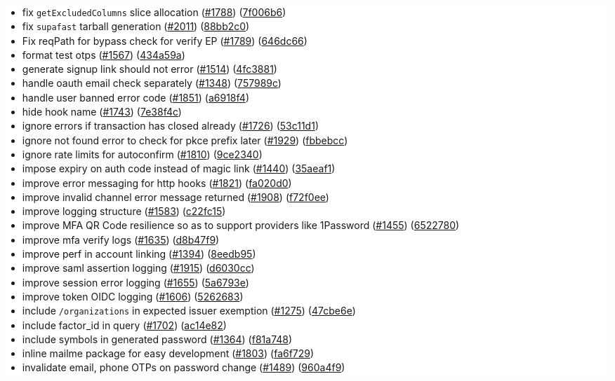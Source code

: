 * fix `getExcludedColumns` slice allocation ([#1788](https://github.com/roger120981/gotrue/issues/1788)) ([7f006b6](https://github.com/roger120981/gotrue/commit/7f006b63c8d7e28e55a6d471881e9c118df80585))
* fix `supafast` tarball generation ([#2011](https://github.com/roger120981/gotrue/issues/2011)) ([88bb2c0](https://github.com/roger120981/gotrue/commit/88bb2c0638863f94f9f0d7f4ca88ba04929dfd55))
* Fix reqPath for bypass check for verify EP ([#1789](https://github.com/roger120981/gotrue/issues/1789)) ([646dc66](https://github.com/roger120981/gotrue/commit/646dc66ea8d59a7f78bf5a5e55d9b5065a718c23))
* format test otps ([#1567](https://github.com/roger120981/gotrue/issues/1567)) ([434a59a](https://github.com/roger120981/gotrue/commit/434a59ae387c35fd6629ec7c674d439537e344e5))
* generate signup link should not error ([#1514](https://github.com/roger120981/gotrue/issues/1514)) ([4fc3881](https://github.com/roger120981/gotrue/commit/4fc388186ac7e7a9a32ca9b963a83d6ac2eb7603))
* handle oauth email check separately ([#1348](https://github.com/roger120981/gotrue/issues/1348)) ([757989c](https://github.com/roger120981/gotrue/commit/757989c1d3856a1dc450c2e0a5cb1c8e0172a6a6))
* handle user banned error code ([#1851](https://github.com/roger120981/gotrue/issues/1851)) ([a6918f4](https://github.com/roger120981/gotrue/commit/a6918f49baee42899b3ae1b7b6bc126d84629c99))
* hide hook name ([#1743](https://github.com/roger120981/gotrue/issues/1743)) ([7e38f4c](https://github.com/roger120981/gotrue/commit/7e38f4cf37768fe2adf92bbd0723d1d521b3d74c))
* ignore errors if transaction has closed already ([#1726](https://github.com/roger120981/gotrue/issues/1726)) ([53c11d1](https://github.com/roger120981/gotrue/commit/53c11d173a79ae5c004871b1b5840c6f9425a080))
* ignore not found error to check for pkce prefix later ([#1929](https://github.com/roger120981/gotrue/issues/1929)) ([fbbebcc](https://github.com/roger120981/gotrue/commit/fbbebccd5da21ea22323e6f8f853df9168c4c41e))
* ignore rate limits for autoconfirm ([#1810](https://github.com/roger120981/gotrue/issues/1810)) ([9ce2340](https://github.com/roger120981/gotrue/commit/9ce23409f960a8efa55075931138624cb681eca5))
* impose expiry on auth code instead of magic link ([#1440](https://github.com/roger120981/gotrue/issues/1440)) ([35aeaf1](https://github.com/roger120981/gotrue/commit/35aeaf1b60dd27a22662a6d1955d60cc907b55dd))
* improve error messaging for http hooks ([#1821](https://github.com/roger120981/gotrue/issues/1821)) ([fa020d0](https://github.com/roger120981/gotrue/commit/fa020d0fc292d5c381c57ecac6666d9ff657e4c4))
* improve invalid channel error message returned ([#1908](https://github.com/roger120981/gotrue/issues/1908)) ([f72f0ee](https://github.com/roger120981/gotrue/commit/f72f0eee328fa0aa041155f5f5dc305f0874d2bf))
* improve logging structure ([#1583](https://github.com/roger120981/gotrue/issues/1583)) ([c22fc15](https://github.com/roger120981/gotrue/commit/c22fc15d2a8383e95a2364f383dfa7dce5f5df88))
* improve MFA QR Code resilience so as to support providers like 1Password ([#1455](https://github.com/roger120981/gotrue/issues/1455)) ([6522780](https://github.com/roger120981/gotrue/commit/652278046c9dd92f5cecd778735b058ef3fb41c7))
* improve mfa verify logs ([#1635](https://github.com/roger120981/gotrue/issues/1635)) ([d8b47f9](https://github.com/roger120981/gotrue/commit/d8b47f9d3f0dc8f97ad1de49e45f452ebc726481))
* improve perf in account linking ([#1394](https://github.com/roger120981/gotrue/issues/1394)) ([8eedb95](https://github.com/roger120981/gotrue/commit/8eedb95dbaa310aac464645ec91d6a374813ab89))
* improve saml assertion logging ([#1915](https://github.com/roger120981/gotrue/issues/1915)) ([d6030cc](https://github.com/roger120981/gotrue/commit/d6030ccd271a381e2a6ababa11a5beae4b79e5c3))
* improve session error logging ([#1655](https://github.com/roger120981/gotrue/issues/1655)) ([5a6793e](https://github.com/roger120981/gotrue/commit/5a6793ee8fce7a089750fe10b3b63bb0a19d6d21))
* improve token OIDC logging ([#1606](https://github.com/roger120981/gotrue/issues/1606)) ([5262683](https://github.com/roger120981/gotrue/commit/526268311844467664e89c8329e5aaee817dbbaf))
* include `/organizations` in expected issuer exemption ([#1275](https://github.com/roger120981/gotrue/issues/1275)) ([47cbe6e](https://github.com/roger120981/gotrue/commit/47cbe6e481ccec9d7f533c7fdba0328c8f6227e5))
* include factor_id in query ([#1702](https://github.com/roger120981/gotrue/issues/1702)) ([ac14e82](https://github.com/roger120981/gotrue/commit/ac14e82b33545466184da99e99b9d3fe5f3876d9))
* include symbols in generated password ([#1364](https://github.com/roger120981/gotrue/issues/1364)) ([f81a748](https://github.com/roger120981/gotrue/commit/f81a748b10f26c11c9940ee864c3fb58e19a98a1))
* inline mailme package for easy development ([#1803](https://github.com/roger120981/gotrue/issues/1803)) ([fa6f729](https://github.com/roger120981/gotrue/commit/fa6f729a027eff551db104550fa626088e00bc15))
* invalidate email, phone OTPs on password change ([#1489](https://github.com/roger120981/gotrue/issues/1489)) ([960a4f9](https://github.com/roger120981/gotrue/commit/960a4f94f5500e33a0ec2f6afe0380bbc9562500))
